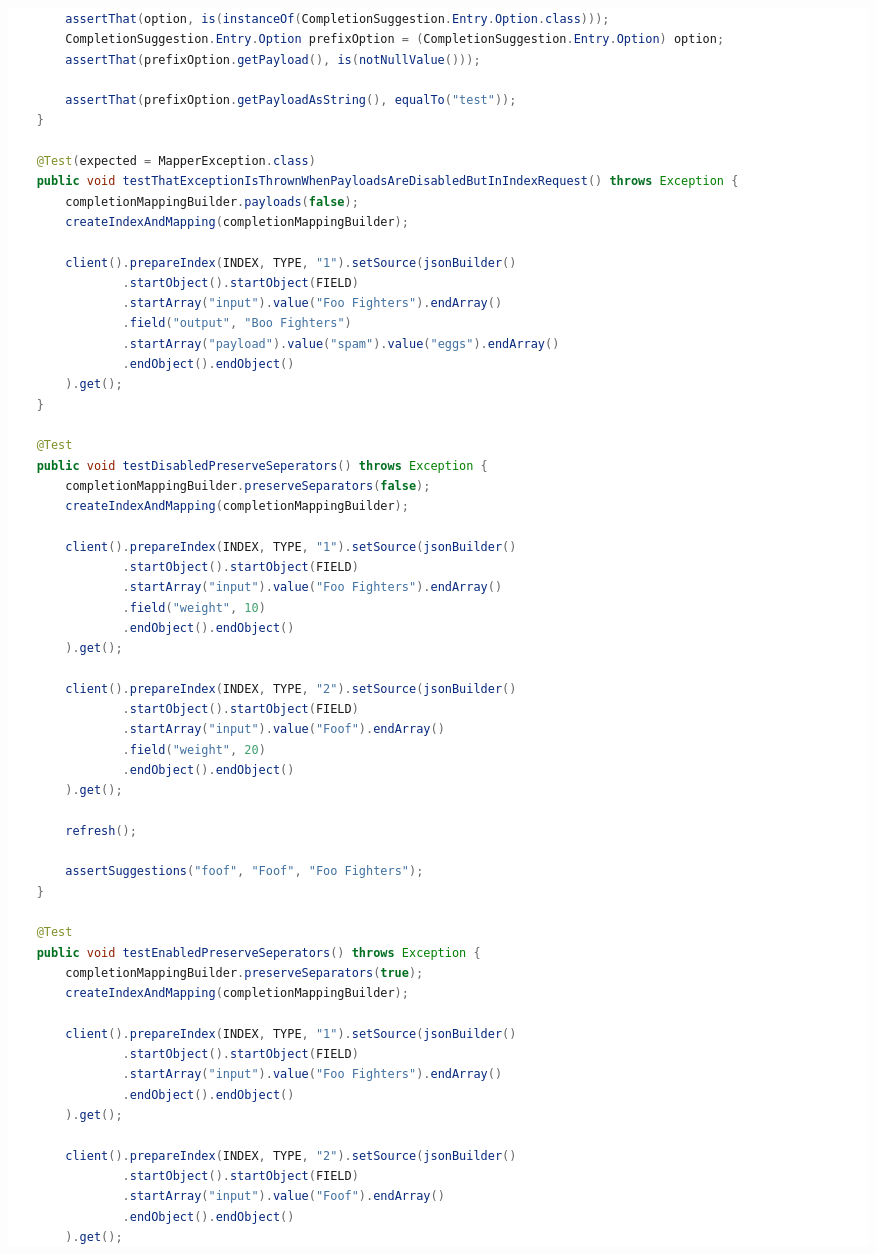 ```java
        assertThat(option, is(instanceOf(CompletionSuggestion.Entry.Option.class)));
        CompletionSuggestion.Entry.Option prefixOption = (CompletionSuggestion.Entry.Option) option;
        assertThat(prefixOption.getPayload(), is(notNullValue()));

        assertThat(prefixOption.getPayloadAsString(), equalTo("test"));
    }

    @Test(expected = MapperException.class)
    public void testThatExceptionIsThrownWhenPayloadsAreDisabledButInIndexRequest() throws Exception {
        completionMappingBuilder.payloads(false);
        createIndexAndMapping(completionMappingBuilder);

        client().prepareIndex(INDEX, TYPE, "1").setSource(jsonBuilder()
                .startObject().startObject(FIELD)
                .startArray("input").value("Foo Fighters").endArray()
                .field("output", "Boo Fighters")
                .startArray("payload").value("spam").value("eggs").endArray()
                .endObject().endObject()
        ).get();
    }

    @Test
    public void testDisabledPreserveSeperators() throws Exception {
        completionMappingBuilder.preserveSeparators(false);
        createIndexAndMapping(completionMappingBuilder);

        client().prepareIndex(INDEX, TYPE, "1").setSource(jsonBuilder()
                .startObject().startObject(FIELD)
                .startArray("input").value("Foo Fighters").endArray()
                .field("weight", 10)
                .endObject().endObject()
        ).get();

        client().prepareIndex(INDEX, TYPE, "2").setSource(jsonBuilder()
                .startObject().startObject(FIELD)
                .startArray("input").value("Foof").endArray()
                .field("weight", 20)
                .endObject().endObject()
        ).get();

        refresh();

        assertSuggestions("foof", "Foof", "Foo Fighters");
    }

    @Test
    public void testEnabledPreserveSeperators() throws Exception {
        completionMappingBuilder.preserveSeparators(true);
        createIndexAndMapping(completionMappingBuilder);

        client().prepareIndex(INDEX, TYPE, "1").setSource(jsonBuilder()
                .startObject().startObject(FIELD)
                .startArray("input").value("Foo Fighters").endArray()
                .endObject().endObject()
        ).get();

        client().prepareIndex(INDEX, TYPE, "2").setSource(jsonBuilder()
                .startObject().startObject(FIELD)
                .startArray("input").value("Foof").endArray()
                .endObject().endObject()
        ).get();
```